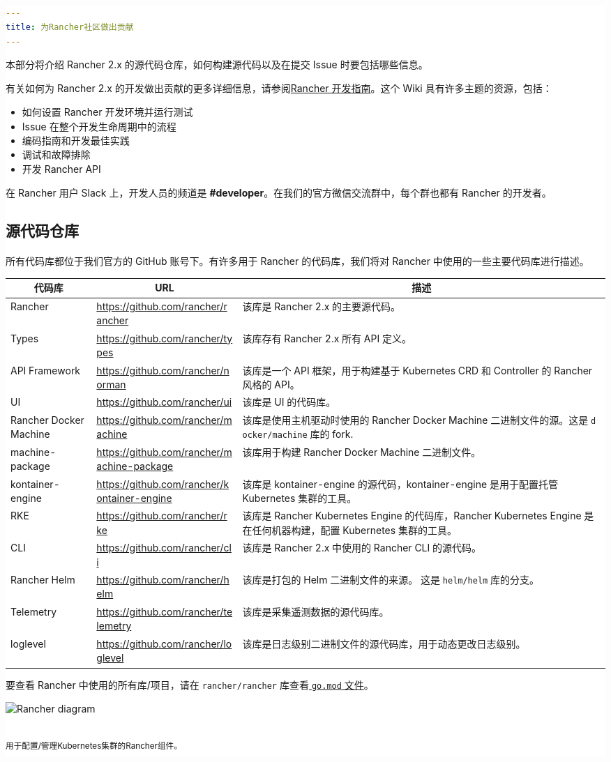```yaml
---
title: 为Rancher社区做出贡献
---
```


本部分将介绍 Rancher 2.x 的源代码仓库，如何构建源代码以及在提交 Issue 时要包括哪些信息。

有关如何为 Rancher 2.x 的开发做出贡献的更多详细信息，请参阅[Rancher 开发指南](https://github.com/rancher/rancher/wiki)。这个 Wiki 具有许多主题的资源，包括：

- 如何设置 Rancher 开发环境并运行测试
- Issue 在整个开发生命周期中的流程
- 编码指南和开发最佳实践
- 调试和故障排除
- 开发 Rancher API

在 Rancher 用户 Slack 上，开发人员的频道是 **#developer**。在我们的官方微信交流群中，每个群也都有 Rancher 的开发者。

## 源代码仓库

所有代码库都位于我们官方的 GitHub 账号下。有许多用于 Rancher 的代码库，我们将对 Rancher 中使用的一些主要代码库进行描述。

| 代码库                 | URL                                         | 描述                                                                                                                |
| ---------------------- | ------------------------------------------- | ------------------------------------------------------------------------------------------------------------------- |
| Rancher                | https://github.com/rancher/rancher          | 该库是 Rancher 2.x 的主要源代码。                                                                                   |
| Types                  | https://github.com/rancher/types            | 该库存有 Rancher 2.x 所有 API 定义。                                                                                |
| API Framework          | https://github.com/rancher/norman           | 该库是一个 API 框架，用于构建基于 Kubernetes CRD 和 Controller 的 Rancher 风格的 API。                              |
| UI                     | https://github.com/rancher/ui               | 该库是 UI 的代码库。                                                                                                |
| Rancher Docker Machine | https://github.com/rancher/machine          | 该库是使用主机驱动时使用的 Rancher Docker Machine 二进制文件的源。这是 `docker/machine` 库的 fork.                  |
| machine-package        | https://github.com/rancher/machine-package  | 该库用于构建 Rancher Docker Machine 二进制文件。                                                                    |
| kontainer-engine       | https://github.com/rancher/kontainer-engine | 该库是 kontainer-engine 的源代码，kontainer-engine 是用于配置托管 Kubernetes 集群的工具。                           |
| RKE                    | https://github.com/rancher/rke              | 该库是 Rancher Kubernetes Engine 的代码库，Rancher Kubernetes Engine 是在任何机器构建，配置 Kubernetes 集群的工具。 |
| CLI                    | https://github.com/rancher/cli              | 该库是 Rancher 2.x 中使用的 Rancher CLI 的源代码。                                                                  |
| Rancher Helm           | https://github.com/rancher/helm             | 该库是打包的 Helm 二进制文件的来源。 这是 `helm/helm` 库的分支。                                                    |
| Telemetry              | https://github.com/rancher/telemetry        | 该库是采集遥测数据的源代码库。                                                                                      |
| loglevel               | https://github.com/rancher/loglevel         | 该库是日志级别二进制文件的源代码库，用于动态更改日志级别。                                                          |

要查看 Rancher 中使用的所有库/项目，请在 `rancher/rancher` 库查看[ `go.mod` 文件](https://github.com/rancher/rancher/blob/master/go.mod)。

![Rancher diagram](/img/rancher/ranchercomponentsdiagram.svg)

<br/>
<sup>用于配置/管理Kubernetes集群的Rancher组件。</sup>
